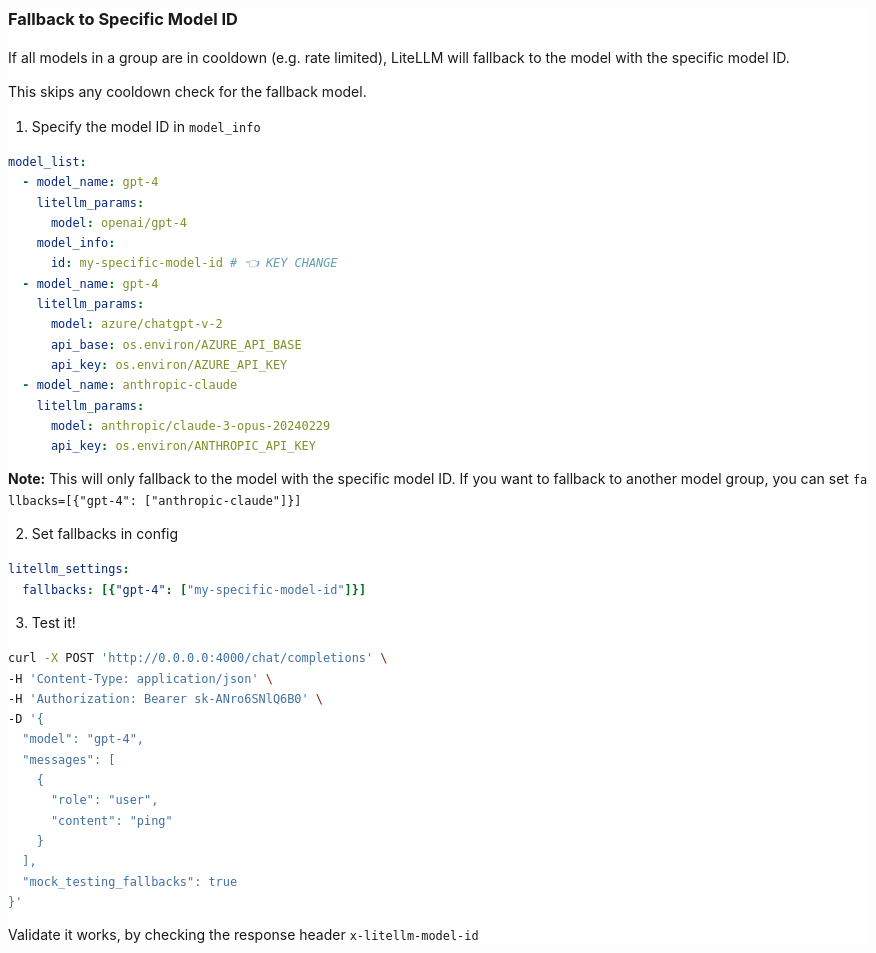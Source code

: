 ### Fallback to Specific Model ID

If all models in a group are in cooldown (e.g. rate limited), LiteLLM will fallback to the model with the specific model ID.

This skips any cooldown check for the fallback model.

1. Specify the model ID in `model_info`
```yaml
model_list:
  - model_name: gpt-4
    litellm_params:
      model: openai/gpt-4
    model_info:
      id: my-specific-model-id # 👈 KEY CHANGE
  - model_name: gpt-4
    litellm_params:
      model: azure/chatgpt-v-2
      api_base: os.environ/AZURE_API_BASE
      api_key: os.environ/AZURE_API_KEY
  - model_name: anthropic-claude
    litellm_params:
      model: anthropic/claude-3-opus-20240229
      api_key: os.environ/ANTHROPIC_API_KEY
```

**Note:** This will only fallback to the model with the specific model ID. If you want to fallback to another model group, you can set `fallbacks=[{"gpt-4": ["anthropic-claude"]}]`

2. Set fallbacks in config

```yaml
litellm_settings:
  fallbacks: [{"gpt-4": ["my-specific-model-id"]}]
```

3. Test it!

```bash
curl -X POST 'http://0.0.0.0:4000/chat/completions' \
-H 'Content-Type: application/json' \
-H 'Authorization: Bearer sk-ANro6SNlQ6B0' \
-D '{
  "model": "gpt-4",
  "messages": [
    {
      "role": "user",
      "content": "ping"
    }
  ],
  "mock_testing_fallbacks": true
}'
```

Validate it works, by checking the response header `x-litellm-model-id`
